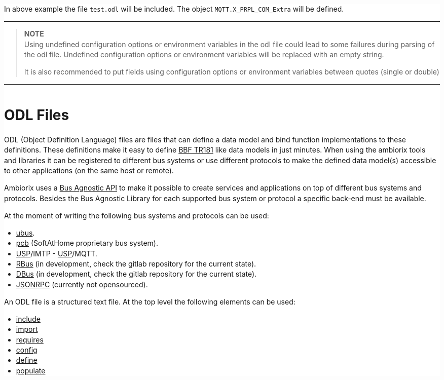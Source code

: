 In above example the file `test.odl` will be included.  The object `MQTT.X_PRPL_COM_Extra` will be defined.

***
>**NOTE**  
>Using undefined configuration options or environment variables in the odl file could lead to some failures during parsing of the odl file. 
>Undefined configuration options or environment variables will be replaced with an empty string.
>
>It is also recommended to put fields using configuration options or environment variables between quotes (single or double)
***

# ODL Files

ODL (Object Definition Language) files are files that can define a data model and bind function implementations to these definitions. These definitions make it easy to define [BBF TR181](https://usp-data-models.broadband-forum.org/tr-181-2-15-1-usp.html) like data models in just minutes. When using the ambiorix tools and libraries it can be registered to different bus systems or use different protocols to make the defined data model(s) accessible to other applications (on the same host or remote).

Ambiorix uses a [Bus Agnostic API](https://gitlab.com/prpl-foundation/components/ambiorix/libraries/libamxb) to make it possible to create services and applications on top of different bus systems and protocols. Besides the Bus Agnostic Library for each supported bus system or protocol a specific back-end must be available.

At the moment of writing the following bus systems and protocols can be used:

- [ubus](https://gitlab.com/prpl-foundation/components/ambiorix/modules/amxb_backends/amxb_ubus).
- [pcb](https://gitlab.com/prpl-foundation/components/ambiorix/modules/amxb_backends/amxb_pcb) (SoftAtHome proprietary bus system).
- [USP](https://gitlab.com/prpl-foundation/components/ambiorix/modules/amxb_backends/amxb_usp)/IMTP - [USP](https://gitlab.com/prpl-foundation/components/ambiorix/modules/amxb_backends/amxb_usp)/MQTT.
- [RBus](https://gitlab.com/prpl-foundation/components/ambiorix/modules/amxb_backends/amxb_rbus) (in development, check the gitlab repository for the current state).
- [DBus](https://gitlab.com/prpl-foundation/components/ambiorix/modules/amxb_backends/amxb_dbus) (in development, check the gitlab repository for the current state).
- [JSONRPC](https://gitlab.com/prpl-foundation/components/ambiorix/modules/amxb_backends/amxb_jsonrpc) (currently not opensourced).

An ODL file is a structured text file. At the top level the following elements can be used:

- [include](#include) 
- [import](#import)
- [requires](#requires)
- [config](#config)
- [define](#define)
- [populate](#populate)
